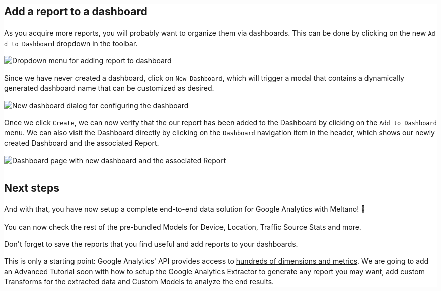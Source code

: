 ## Add a report to a dashboard

As you acquire more reports, you will probably want to organize them via dashboards. This can be done by clicking on the new `Add to Dashboard` dropdown in the toolbar.

![Dropdown menu for adding report to dashboard](/images/google-analytics-tutorial/14-ga-website-overview-add-to-dashboard-dropdown.png)

Since we have never created a dashboard, click on `New Dashboard`, which will trigger a modal that contains a dynamically generated dashboard name that can be customized as desired.

![New dashboard dialog for configuring the dashboard](/images/google-analytics-tutorial/15-ga-website-overview-new-dashboard-dialog.png)

Once we click `Create`, we can now verify that the our report has been added to the Dashboard by clicking on the `Add to Dashboard` menu. We can also visit the Dashboard directly by clicking on the `Dashboard` navigation item in the header, which shows our newly created Dashboard and the associated Report.

![Dashboard page with new dashboard and the associated Report](/images/google-analytics-tutorial/16-ga-dashboard-page.png)


## Next steps

And with that, you have now setup a complete end-to-end data solution for Google Analytics with Meltano! 🎉

You can now check the rest of the pre-bundled Models for Device, Location, Traffic Source Stats and more.

Don't forget to save the reports that you find useful and add reports to your dashboards. 

This is only a starting point: Google Analytics' API provides access to [hundreds of dimensions and metrics](https://ga-dev-tools.appspot.com/dimensions-metrics-explorer/). We are going to add an Advanced Tutorial soon with how to setup the Google Analytics Extractor to generate any report you may want, add custom Transforms for the extracted data and Custom Models to analyze the end results.
